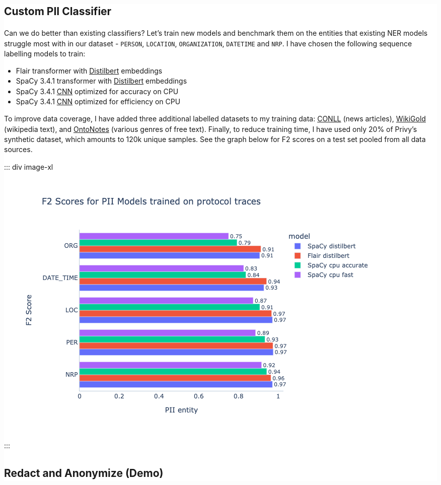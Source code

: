 ## Custom PII Classifier

Can we do better than existing classifiers? Let’s train new models and benchmark them on the entities that existing NER models struggle most with in our dataset - `PERSON`, `LOCATION`, `ORGANIZATION`, `DATETIME` and `NRP`. I have chosen the following sequence labelling models to train:

- Flair transformer with [Distilbert](https://huggingface.co/distilbert-base-cased) embeddings
- SpaCy 3.4.1 transformer with [Distilbert](https://huggingface.co/distilbert-base-cased) embeddings
- SpaCy 3.4.1 [CNN](https://spacy.io/usage/training#quickstart) optimized for accuracy on CPU
- SpaCy 3.4.1 [CNN](https://spacy.io/usage/training#quickstart) optimized for efficiency on CPU

To improve data coverage, I have added three additional labelled datasets to my training data: [CONLL](https://www.clips.uantwerpen.be/conll2003/ner/) (news articles), [WikiGold](https://github.com/juand-r/entity-recognition-datasets/tree/master/data/wikigold/) (wikipedia text), and [OntoNotes](https://catalog.ldc.upenn.edu/LDC2013T19) (various genres of free text). Finally, to reduce training time, I have used only 20% of Privy’s synthetic dataset, which amounts to 120k unique samples. See the graph below for F2 scores on a test set pooled from all data sources.

::: div image-xl

<figure>
  <img src="benchmarks/f2_scores.png" alt="F2 scores for custom PII detection models trained on protocol trace data" />
</figure>
:::

## Redact and Anonymize (Demo)
